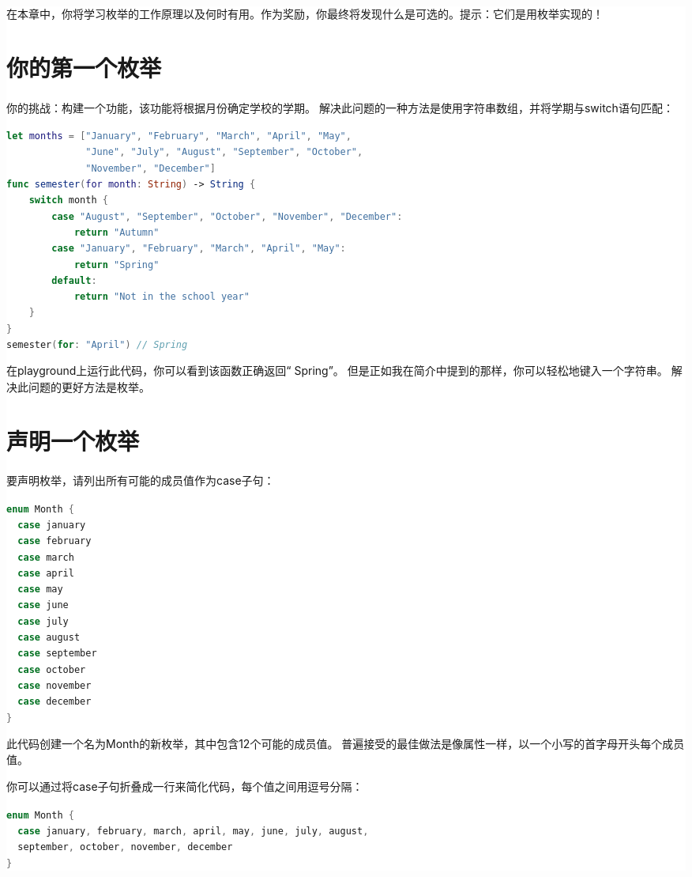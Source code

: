 在本章中，你将学习枚举的工作原理以及何时有用。作为奖励，你最终将发现什么是可选的。提示：它们是用枚举实现的！

# 你的第一个枚举

你的挑战：构建一个功能，该功能将根据月份确定学校的学期。 解决此问题的一种方法是使用字符串数组，并将学期与switch语句匹配：

``` Swift
let months = ["January", "February", "March", "April", "May",
              "June", "July", "August", "September", "October",
              "November", "December"]
func semester(for month: String) -> String {
    switch month {
        case "August", "September", "October", "November", "December":
            return "Autumn"
        case "January", "February", "March", "April", "May":
            return "Spring"
        default:
            return "Not in the school year"
    }
}
semester(for: "April") // Spring
```

在playground上运行此代码，你可以看到该函数正确返回“ Spring”。 但是正如我在简介中提到的那样，你可以轻松地键入一个字符串。 解决此问题的更好方法是枚举。

# 声明一个枚举

要声明枚举，请列出所有可能的成员值作为case子句：

``` Swift
enum Month {
  case january
  case february
  case march
  case april
  case may
  case june
  case july
  case august
  case september
  case october
  case november
  case december
}
```

此代码创建一个名为Month的新枚举，其中包含12个可能的成员值。 普遍接受的最佳做法是像属性一样，以一个小写的首字母开头每个成员值。

你可以通过将case子句折叠成一行来简化代码，每个值之间用逗号分隔：

``` Swift
enum Month {
  case january, february, march, april, may, june, july, august,
  september, october, november, december
}
```
